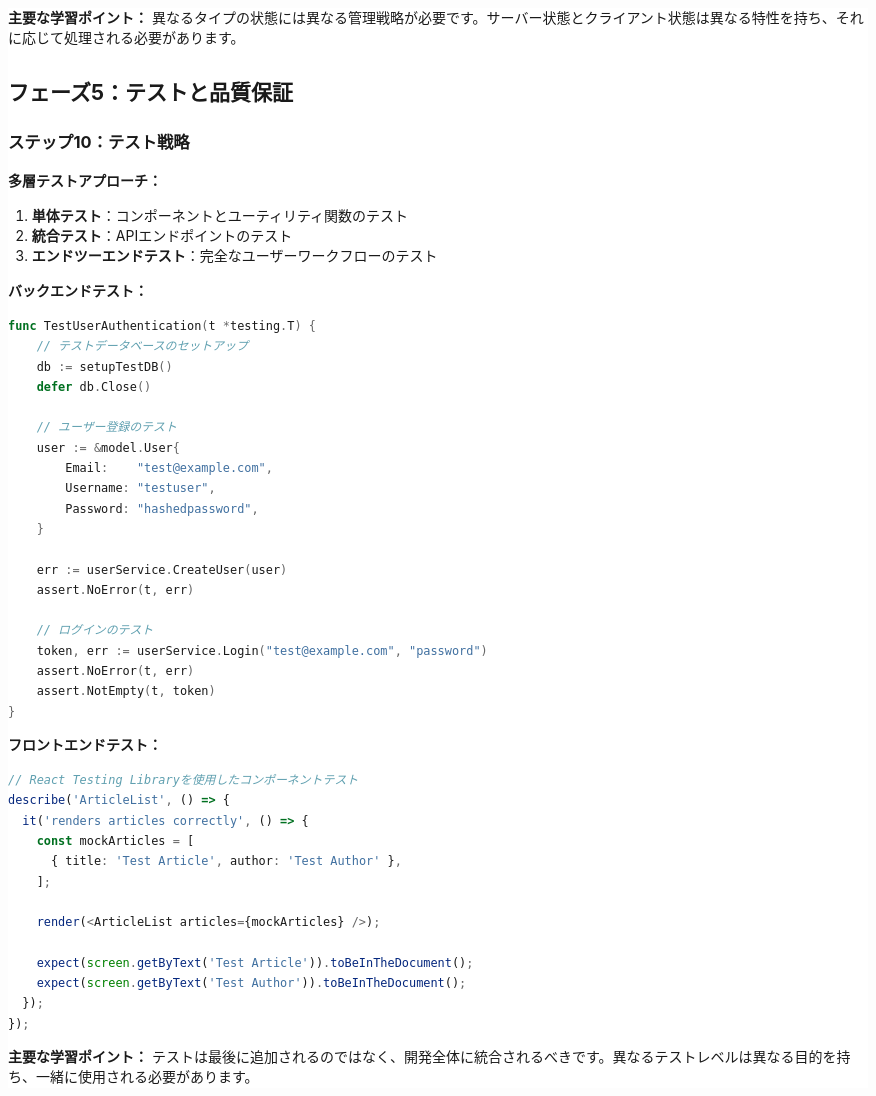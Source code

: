 **主要な学習ポイント：** 異なるタイプの状態には異なる管理戦略が必要です。サーバー状態とクライアント状態は異なる特性を持ち、それに応じて処理される必要があります。

## フェーズ5：テストと品質保証

### ステップ10：テスト戦略

**多層テストアプローチ：**
1. **単体テスト**：コンポーネントとユーティリティ関数のテスト
2. **統合テスト**：APIエンドポイントのテスト
3. **エンドツーエンドテスト**：完全なユーザーワークフローのテスト

**バックエンドテスト：**
```go
func TestUserAuthentication(t *testing.T) {
    // テストデータベースのセットアップ
    db := setupTestDB()
    defer db.Close()
    
    // ユーザー登録のテスト
    user := &model.User{
        Email:    "test@example.com",
        Username: "testuser",
        Password: "hashedpassword",
    }
    
    err := userService.CreateUser(user)
    assert.NoError(t, err)
    
    // ログインのテスト
    token, err := userService.Login("test@example.com", "password")
    assert.NoError(t, err)
    assert.NotEmpty(t, token)
}
```

**フロントエンドテスト：**
```typescript
// React Testing Libraryを使用したコンポーネントテスト
describe('ArticleList', () => {
  it('renders articles correctly', () => {
    const mockArticles = [
      { title: 'Test Article', author: 'Test Author' },
    ];
    
    render(<ArticleList articles={mockArticles} />);
    
    expect(screen.getByText('Test Article')).toBeInTheDocument();
    expect(screen.getByText('Test Author')).toBeInTheDocument();
  });
});
```

**主要な学習ポイント：** テストは最後に追加されるのではなく、開発全体に統合されるべきです。異なるテストレベルは異なる目的を持ち、一緒に使用される必要があります。
